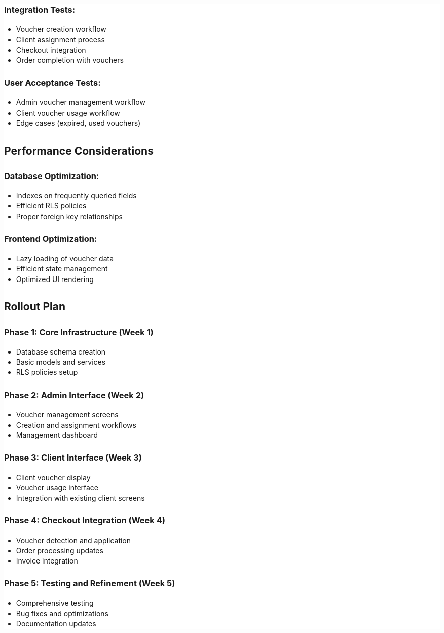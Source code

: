 ### Integration Tests:
- Voucher creation workflow
- Client assignment process
- Checkout integration
- Order completion with vouchers

### User Acceptance Tests:
- Admin voucher management workflow
- Client voucher usage workflow
- Edge cases (expired, used vouchers)

## Performance Considerations

### Database Optimization:
- Indexes on frequently queried fields
- Efficient RLS policies
- Proper foreign key relationships

### Frontend Optimization:
- Lazy loading of voucher data
- Efficient state management
- Optimized UI rendering

## Rollout Plan

### Phase 1: Core Infrastructure (Week 1)
- Database schema creation
- Basic models and services
- RLS policies setup

### Phase 2: Admin Interface (Week 2)
- Voucher management screens
- Creation and assignment workflows
- Management dashboard

### Phase 3: Client Interface (Week 3)
- Client voucher display
- Voucher usage interface
- Integration with existing client screens

### Phase 4: Checkout Integration (Week 4)
- Voucher detection and application
- Order processing updates
- Invoice integration

### Phase 5: Testing and Refinement (Week 5)
- Comprehensive testing
- Bug fixes and optimizations
- Documentation updates
